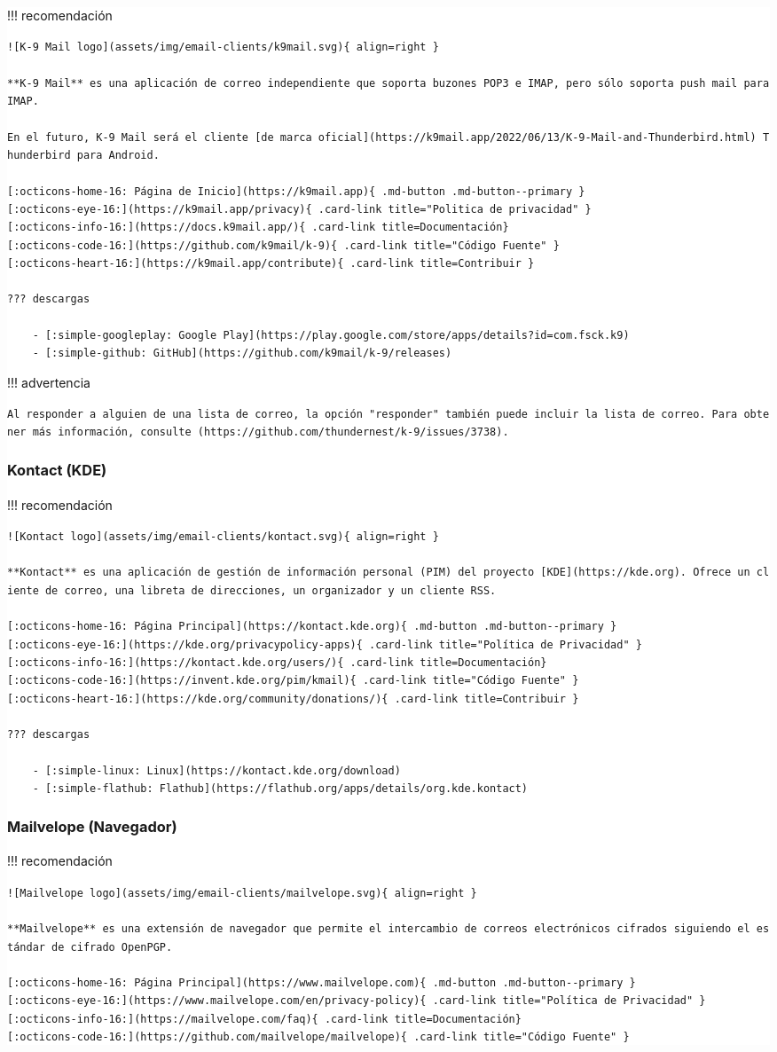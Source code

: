 !!! recomendación

    ![K-9 Mail logo](assets/img/email-clients/k9mail.svg){ align=right }
    
    **K-9 Mail** es una aplicación de correo independiente que soporta buzones POP3 e IMAP, pero sólo soporta push mail para IMAP.
    
    En el futuro, K-9 Mail será el cliente [de marca oficial](https://k9mail.app/2022/06/13/K-9-Mail-and-Thunderbird.html) Thunderbird para Android.
    
    [:octicons-home-16: Página de Inicio](https://k9mail.app){ .md-button .md-button--primary }
    [:octicons-eye-16:](https://k9mail.app/privacy){ .card-link title="Politica de privacidad" }
    [:octicons-info-16:](https://docs.k9mail.app/){ .card-link title=Documentación}
    [:octicons-code-16:](https://github.com/k9mail/k-9){ .card-link title="Código Fuente" }
    [:octicons-heart-16:](https://k9mail.app/contribute){ .card-link title=Contribuir }
    
    ??? descargas
    
        - [:simple-googleplay: Google Play](https://play.google.com/store/apps/details?id=com.fsck.k9)
        - [:simple-github: GitHub](https://github.com/k9mail/k-9/releases)

!!! advertencia

    Al responder a alguien de una lista de correo, la opción "responder" también puede incluir la lista de correo. Para obtener más información, consulte (https://github.com/thundernest/k-9/issues/3738).

### Kontact (KDE)

!!! recomendación

    ![Kontact logo](assets/img/email-clients/kontact.svg){ align=right }
    
    **Kontact** es una aplicación de gestión de información personal (PIM) del proyecto [KDE](https://kde.org). Ofrece un cliente de correo, una libreta de direcciones, un organizador y un cliente RSS.
    
    [:octicons-home-16: Página Principal](https://kontact.kde.org){ .md-button .md-button--primary }
    [:octicons-eye-16:](https://kde.org/privacypolicy-apps){ .card-link title="Política de Privacidad" }
    [:octicons-info-16:](https://kontact.kde.org/users/){ .card-link title=Documentación}
    [:octicons-code-16:](https://invent.kde.org/pim/kmail){ .card-link title="Código Fuente" }
    [:octicons-heart-16:](https://kde.org/community/donations/){ .card-link title=Contribuir }
    
    ??? descargas
    
        - [:simple-linux: Linux](https://kontact.kde.org/download)
        - [:simple-flathub: Flathub](https://flathub.org/apps/details/org.kde.kontact)

### Mailvelope (Navegador)

!!! recomendación

    ![Mailvelope logo](assets/img/email-clients/mailvelope.svg){ align=right }
    
    **Mailvelope** es una extensión de navegador que permite el intercambio de correos electrónicos cifrados siguiendo el estándar de cifrado OpenPGP.
    
    [:octicons-home-16: Página Principal](https://www.mailvelope.com){ .md-button .md-button--primary }
    [:octicons-eye-16:](https://www.mailvelope.com/en/privacy-policy){ .card-link title="Política de Privacidad" }
    [:octicons-info-16:](https://mailvelope.com/faq){ .card-link title=Documentación}
    [:octicons-code-16:](https://github.com/mailvelope/mailvelope){ .card-link title="Código Fuente" }
    